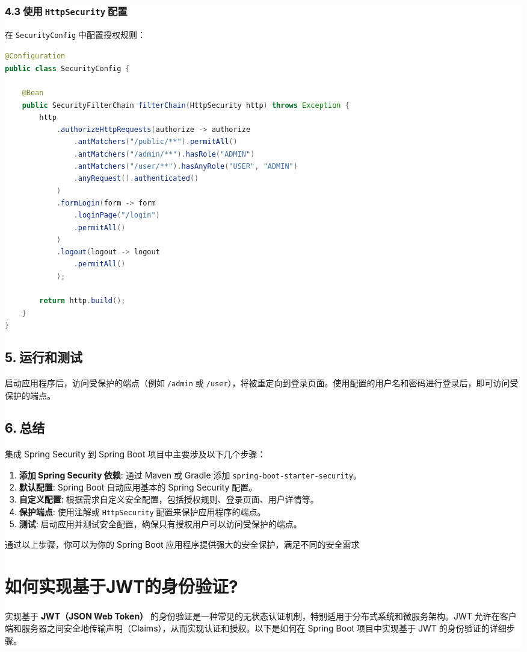 ### **4.3 使用 `HttpSecurity` 配置**

在 `SecurityConfig` 中配置授权规则：

```java
@Configuration
public class SecurityConfig {

    @Bean
    public SecurityFilterChain filterChain(HttpSecurity http) throws Exception {
        http
            .authorizeHttpRequests(authorize -> authorize
                .antMatchers("/public/**").permitAll()
                .antMatchers("/admin/**").hasRole("ADMIN")
                .antMatchers("/user/**").hasAnyRole("USER", "ADMIN")
                .anyRequest().authenticated()
            )
            .formLogin(form -> form
                .loginPage("/login")
                .permitAll()
            )
            .logout(logout -> logout
                .permitAll()
            );

        return http.build();
    }
}
```

## 5. 运行和测试

启动应用程序后，访问受保护的端点（例如 `/admin` 或 `/user`），将被重定向到登录页面。使用配置的用户名和密码进行登录后，即可访问受保护的端点。

## 6. 总结

集成 Spring Security 到 Spring Boot 项目中主要涉及以下几个步骤：

1. **添加 Spring Security 依赖**: 通过 Maven 或 Gradle 添加 `spring-boot-starter-security`。
2. **默认配置**: Spring Boot 自动应用基本的 Spring Security 配置。
3. **自定义配置**: 根据需求自定义安全配置，包括授权规则、登录页面、用户详情等。
4. **保护端点**: 使用注解或 `HttpSecurity` 配置来保护应用程序的端点。
5. **测试**: 启动应用并测试安全配置，确保只有授权用户可以访问受保护的端点。

通过以上步骤，你可以为你的 Spring Boot 应用程序提供强大的安全保护，满足不同的安全需求



# 如何实现基于JWT的身份验证?
实现基于 **JWT（JSON Web Token）** 的身份验证是一种常见的无状态认证机制，特别适用于分布式系统和微服务架构。JWT 允许在客户端和服务器之间安全地传输声明（Claims），从而实现认证和授权。以下是如何在 Spring Boot 项目中实现基于 JWT 的身份验证的详细步骤。
